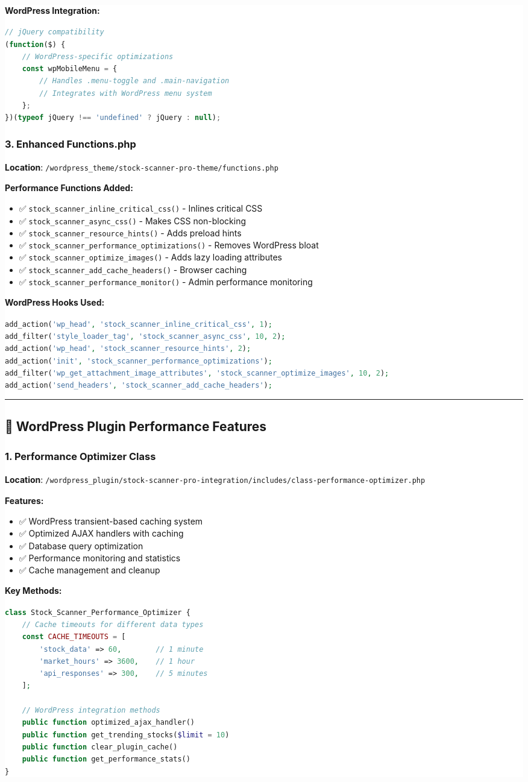**WordPress Integration:**
```javascript
// jQuery compatibility
(function($) {
    // WordPress-specific optimizations
    const wpMobileMenu = {
        // Handles .menu-toggle and .main-navigation
        // Integrates with WordPress menu system
    };
})(typeof jQuery !== 'undefined' ? jQuery : null);
```

### **3. Enhanced Functions.php**
**Location**: `/wordpress_theme/stock-scanner-pro-theme/functions.php`

**Performance Functions Added:**
- ✅ `stock_scanner_inline_critical_css()` - Inlines critical CSS
- ✅ `stock_scanner_async_css()` - Makes CSS non-blocking
- ✅ `stock_scanner_resource_hints()` - Adds preload hints
- ✅ `stock_scanner_performance_optimizations()` - Removes WordPress bloat
- ✅ `stock_scanner_optimize_images()` - Adds lazy loading attributes
- ✅ `stock_scanner_add_cache_headers()` - Browser caching
- ✅ `stock_scanner_performance_monitor()` - Admin performance monitoring

**WordPress Hooks Used:**
```php
add_action('wp_head', 'stock_scanner_inline_critical_css', 1);
add_filter('style_loader_tag', 'stock_scanner_async_css', 10, 2);
add_action('wp_head', 'stock_scanner_resource_hints', 2);
add_action('init', 'stock_scanner_performance_optimizations');
add_filter('wp_get_attachment_image_attributes', 'stock_scanner_optimize_images', 10, 2);
add_action('send_headers', 'stock_scanner_add_cache_headers');
```

---

## 🔌 **WordPress Plugin Performance Features**

### **1. Performance Optimizer Class**
**Location**: `/wordpress_plugin/stock-scanner-pro-integration/includes/class-performance-optimizer.php`

**Features:**
- ✅ WordPress transient-based caching system
- ✅ Optimized AJAX handlers with caching
- ✅ Database query optimization
- ✅ Performance monitoring and statistics
- ✅ Cache management and cleanup

**Key Methods:**
```php
class Stock_Scanner_Performance_Optimizer {
    // Cache timeouts for different data types
    const CACHE_TIMEOUTS = [
        'stock_data' => 60,        // 1 minute
        'market_hours' => 3600,    // 1 hour
        'api_responses' => 300,    // 5 minutes
    ];
    
    // WordPress integration methods
    public function optimized_ajax_handler()
    public function get_trending_stocks($limit = 10)
    public function clear_plugin_cache()
    public function get_performance_stats()
}
```